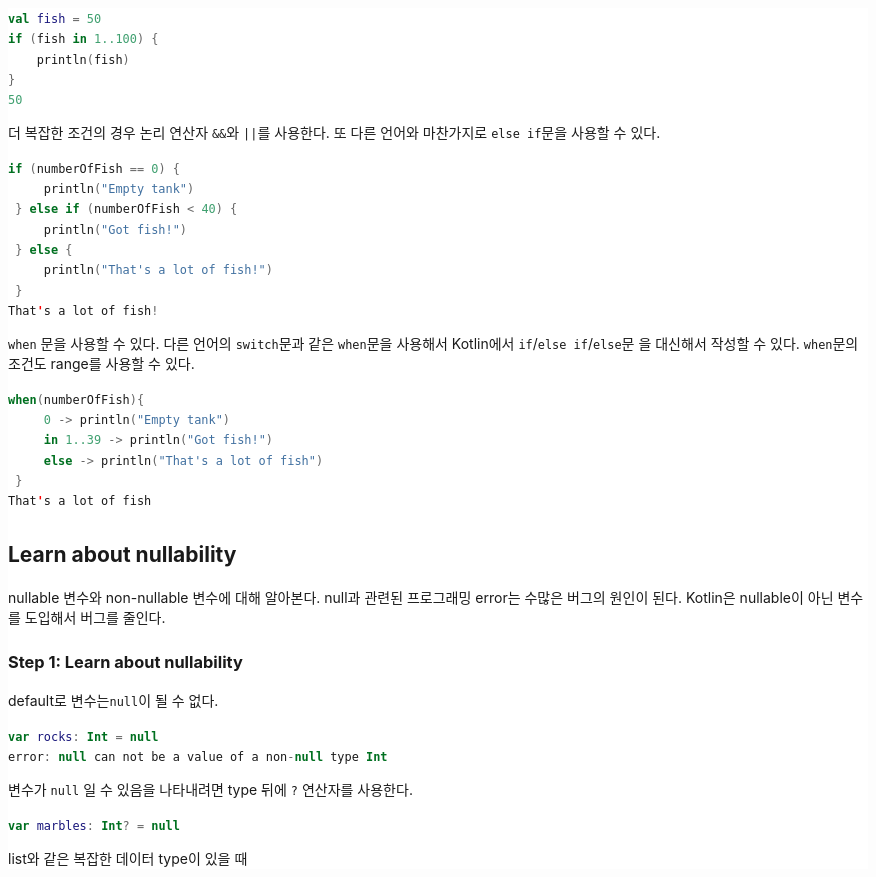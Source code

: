 ```kotlin
val fish = 50
if (fish in 1..100) {
    println(fish)
}
50
```

더 복잡한 조건의 경우 논리 연산자 `&&`와 `||`를 사용한다. 또 다른 언어와 마찬가지로 `else if`문을 사용할 수 있다.

```kotlin
if (numberOfFish == 0) {
     println("Empty tank")
 } else if (numberOfFish < 40) {
     println("Got fish!")
 } else {
     println("That's a lot of fish!")
 }
That's a lot of fish!
```

`when` 문을 사용할 수 있다. 다른 언어의 `switch`문과 같은 `when`문을 사용해서 Kotlin에서 `if`/`else if`/`else`문 을 대신해서 작성할 수 있다. `when`문의 조건도 range를 사용할 수 있다.

```kotlin
when(numberOfFish){
     0 -> println("Empty tank")
     in 1..39 -> println("Got fish!")
     else -> println("That's a lot of fish")
 }
That's a lot of fish
```



## Learn about nullability

nullable 변수와 non-nullable 변수에 대해 알아본다. null과 관련된 프로그래밍 error는 수많은 버그의 원인이 된다. Kotlin은 nullable이 아닌 변수를 도입해서 버그를 줄인다.

### Step 1: Learn about nullability

default로 변수는`null`이 될 수 없다.

```kotlin
var rocks: Int = null
error: null can not be a value of a non-null type Int
```

변수가 `null` 일 수 있음을 나타내려면 type 뒤에 `?` 연산자를 사용한다. 

```kotlin
var marbles: Int? = null
```



list와 같은 복잡한 데이터 type이 있을 때
